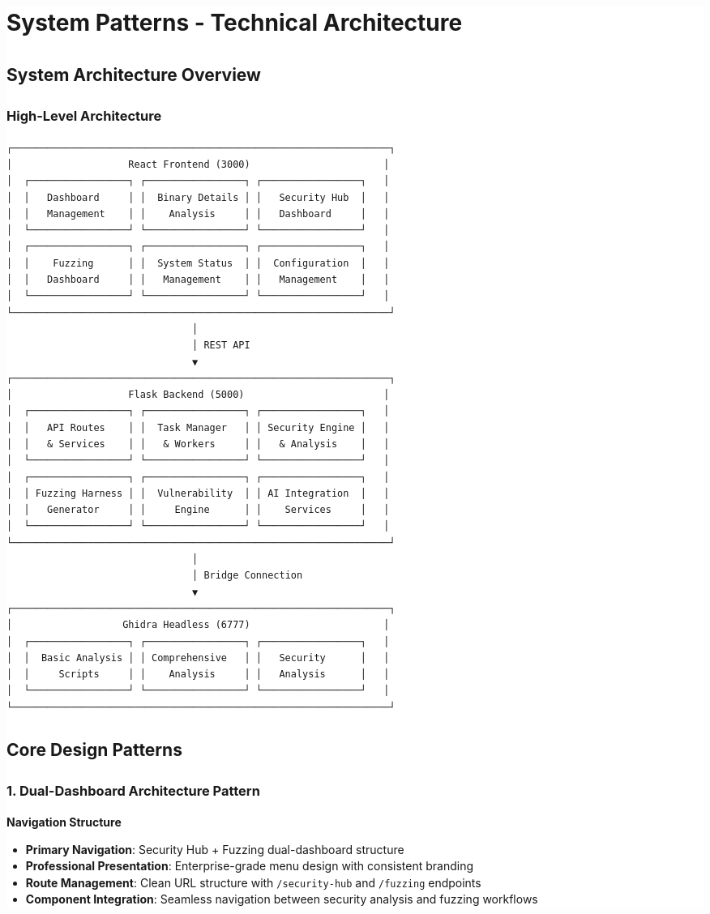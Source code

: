# System Patterns - Technical Architecture

## System Architecture Overview

### High-Level Architecture
```
┌─────────────────────────────────────────────────────────────────┐
│                    React Frontend (3000)                       │
│  ┌─────────────────┐ ┌─────────────────┐ ┌─────────────────┐   │
│  │   Dashboard     │ │  Binary Details │ │   Security Hub  │   │
│  │   Management    │ │    Analysis     │ │   Dashboard     │   │
│  └─────────────────┘ └─────────────────┘ └─────────────────┘   │
│  ┌─────────────────┐ ┌─────────────────┐ ┌─────────────────┐   │
│  │    Fuzzing      │ │  System Status  │ │  Configuration  │   │
│  │   Dashboard     │ │   Management    │ │   Management    │   │
│  └─────────────────┘ └─────────────────┘ └─────────────────┘   │
└─────────────────────────────────────────────────────────────────┘
                                │
                                │ REST API
                                ▼
┌─────────────────────────────────────────────────────────────────┐
│                    Flask Backend (5000)                        │
│  ┌─────────────────┐ ┌─────────────────┐ ┌─────────────────┐   │
│  │   API Routes    │ │  Task Manager   │ │ Security Engine │   │
│  │   & Services    │ │   & Workers     │ │   & Analysis    │   │
│  └─────────────────┘ └─────────────────┘ └─────────────────┘   │
│  ┌─────────────────┐ ┌─────────────────┐ ┌─────────────────┐   │
│  │ Fuzzing Harness │ │  Vulnerability  │ │ AI Integration  │   │
│  │   Generator     │ │     Engine      │ │    Services     │   │
│  └─────────────────┘ └─────────────────┘ └─────────────────┘   │
└─────────────────────────────────────────────────────────────────┘
                                │
                                │ Bridge Connection
                                ▼
┌─────────────────────────────────────────────────────────────────┐
│                   Ghidra Headless (6777)                       │
│  ┌─────────────────┐ ┌─────────────────┐ ┌─────────────────┐   │
│  │  Basic Analysis │ │ Comprehensive   │ │   Security      │   │
│  │     Scripts     │ │    Analysis     │ │   Analysis      │   │
│  └─────────────────┘ └─────────────────┘ └─────────────────┘   │
└─────────────────────────────────────────────────────────────────┘
```

## Core Design Patterns

### 1. **Dual-Dashboard Architecture Pattern**

**Navigation Structure**
- **Primary Navigation**: Security Hub + Fuzzing dual-dashboard structure
- **Professional Presentation**: Enterprise-grade menu design with consistent branding
- **Route Management**: Clean URL structure with `/security-hub` and `/fuzzing` endpoints
- **Component Integration**: Seamless navigation between security analysis and fuzzing workflows
